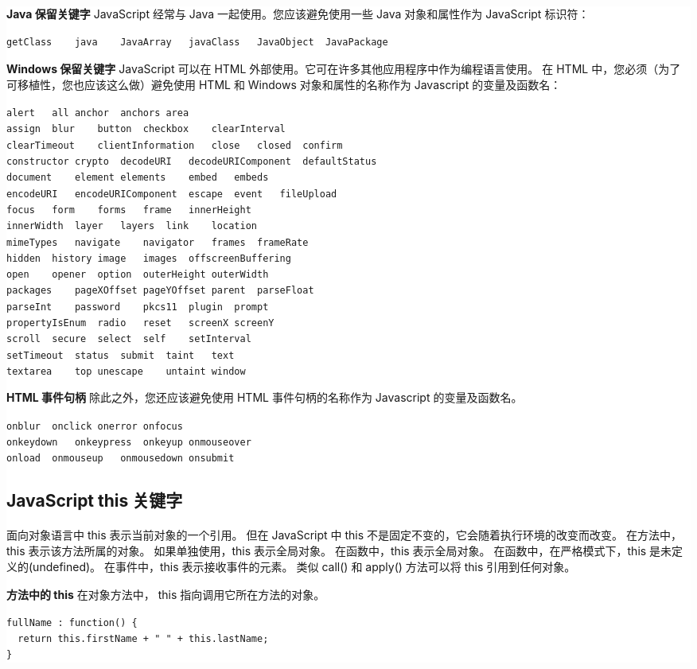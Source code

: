 **Java 保留关键字**
JavaScript 经常与 Java 一起使用。您应该避免使用一些 Java 对象和属性作为 JavaScript 标识符：
```
getClass	java	JavaArray	javaClass	JavaObject	JavaPackage
```

**Windows 保留关键字**
JavaScript 可以在 HTML 外部使用。它可在许多其他应用程序中作为编程语言使用。
在 HTML 中，您必须（为了可移植性，您也应该这么做）避免使用 HTML 和 Windows 对象和属性的名称作为 Javascript 的变量及函数名：
```
alert	all	anchor	anchors	area
assign	blur	button	checkbox	clearInterval
clearTimeout	clientInformation	close	closed	confirm
constructor	crypto	decodeURI	decodeURIComponent	defaultStatus
document	element	elements	embed	embeds
encodeURI	encodeURIComponent	escape	event	fileUpload
focus	form	forms	frame	innerHeight
innerWidth	layer	layers	link	location
mimeTypes	navigate	navigator	frames	frameRate
hidden	history	image	images	offscreenBuffering
open	opener	option	outerHeight	outerWidth
packages	pageXOffset	pageYOffset	parent	parseFloat
parseInt	password	pkcs11	plugin	prompt
propertyIsEnum	radio	reset	screenX	screenY
scroll	secure	select	self	setInterval
setTimeout	status	submit	taint	text
textarea	top	unescape	untaint	window
```

**HTML 事件句柄**
除此之外，您还应该避免使用 HTML 事件句柄的名称作为 Javascript 的变量及函数名。
```
onblur	onclick	onerror	onfocus
onkeydown	onkeypress	onkeyup	onmouseover
onload	onmouseup	onmousedown	onsubmit
```

## JavaScript this 关键字
面向对象语言中 this 表示当前对象的一个引用。
但在 JavaScript 中 this 不是固定不变的，它会随着执行环境的改变而改变。
在方法中，this 表示该方法所属的对象。
如果单独使用，this 表示全局对象。
在函数中，this 表示全局对象。
在函数中，在严格模式下，this 是未定义的(undefined)。
在事件中，this 表示接收事件的元素。
类似 call() 和 apply() 方法可以将 this 引用到任何对象。

**方法中的 this**
在对象方法中， this 指向调用它所在方法的对象。
```
fullName : function() {
  return this.firstName + " " + this.lastName;
}
```
